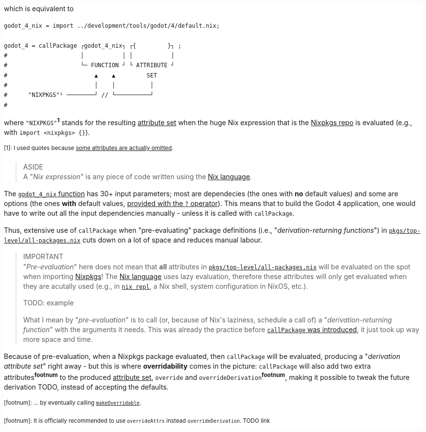 which is equivalent to

```
godot_4_nix = import ../development/tools/godot/4/default.nix;

godot_4 = callPackage ┌godot_4_nix┐ ┌{         }┐ ;
#                     │           │ │           │
#                     └─ FUNCTION ┘ └ ATTRIBUTE ┘
#                         ▲    ▲         SET
#                         │    │          │
#      "NIXPKGS"¹ ────────┘ // └──────────┘
#
```

where `"NIXPKGS"`<sup><b>1</b></sup> stands for the resulting [attribute set][5] when the huge Nix expression that is the [Nixpkgs repo][6] is evaluated (e.g., with `import <nixpkgs> {}`).

<sup>\[1]: I used quotes because [some attributes are actually omitted][11].</sup>

> ASIDE  
> A "<dfn id="def-nix-expression">Nix expression</dfn>" is any piece of code written using the [Nix language][10].

The [`godot_4_nix` function][12] has 30+ input parameters; most are dependecies (the ones with **no** default values) and some are options (the ones **with** default values, [provided with the `?` operator][13]). This means that to build the Godot 4 application, one would have to write out all the input dependencies manually - unless it is called with `callPackage`.

Thus, extensive use of `callPackage` when "pre-evaluating" package definitions (i.e., "_derivation-returning functions_") in [`pkgs/top-level/all-packages.nix`][7] cuts down on a lot of space and reduces manual labour.

> IMPORTANT  
> "_Pre-evaluation_" here does not mean that **all** attributes in [`pkgs/top-level/all-packages.nix`][7] will be evaluated on the spot when importing [Nixpkgs][6]! The [Nix language][10] uses lazy evaluation, therefore these attributes will only get evaluated when they are acutally used (e.g., in [`nix repl`][18], a Nix shell, system configuration in NixOS, etc.). 
> 
> TODO: example
> 
> What I mean by "_pre-evaluation_" is to call (or, because of Nix's laziness, schedule a call of) a "_derivation-returning function_" with the arguments it needs. This was already the practice before [`callPackage` was introduced][17], it just took up way more space and time.

Because of pre-evaluation, when a Nixpkgs package evaluated, then `callPackage` will be evaluated, producing a "_derivation attribute set_" right away - but this is where **overridability** comes in the picture: `callPackage` will also add two extra attributes<sup><b>footnum</b></sup> to the produced [attribute set][5], `override`  and `overrideDerivation`<sup><b>footnum</b></sup>, making it possible to tweak the future derivation TODO, instead of accepting the defaults.

<sup>\[footnum]: ... by eventually calling [`makeOverridable`](https://github.com/NixOS/nixpkgs/blob/1ad352fd9ea96cebc7862782fa8d0d295c68ff15/lib/customisation.nix#L131C3-L160).</sup>

<sup>\[footnum]: It is officially recommended to use `overrideAttrs` instead `overrideDerivation`. TODO link


  [1]: https://nixos.org/manual/nixpkgs/stable/#function-library-lib.customisation.callPackageWith
  [2]: https://nixos.org/manual/nixpkgs/stable/
  [3]: https://nix.dev/tutorials/callpackage
  [4]: https://nix.dev/
  [5]: https://nix.dev/manual/nix/stable/language/values#attribute-set
  [6]: https://nix.dev/reference/glossary#term-Nixpkgs
  [7]: https://github.com/NixOS/nixpkgs/blob/95f084845baf7f87ce8fd9f1caed84186132aa96/pkgs/top-level/all-packages.nix
  [8]: https://nix.dev/tutorials/nix-language#import
  [9]: https://github.com/NixOS/nixpkgs/blob/95f084845baf7f87ce8fd9f1caed84186132aa96/pkgs/top-level/all-packages.nix#L8280C3-L8280C58
  [10]: https://nix.dev/manual/nix/2.23/language/
  [11]: https://github.com/NixOS/nixpkgs/blame/e7f2456df49b39e816e9ed71622c09a42446a581/pkgs/top-level/splice.nix#L125-L144
  [12]: https://github.com/NixOS/nixpkgs/blob/55f73f0566d8db00b8ec108e7351f5fd01e98990/pkgs/development/tools/godot/4/default.nix#L1-L35
  [13]: https://nix.dev/tutorials/nix-language.html#functions
  [14]: https://nix.dev/tutorials/nix-language.html
  [15]: https://nix.dev/tutorials/callpackage#overrides
  [16]: https://github.com/NixOS/nixpkgs/blob/7370c67890fb6ae18bad28496a684294ec1b3f88/lib/customisation.nix#L212-L269
  [17]: https://www.mail-archive.com/nix-dev@cs.uu.nl/msg02624.html
  [18]: https://nix.dev/manual/nix/2.18/command-ref/new-cli/nix3-repl